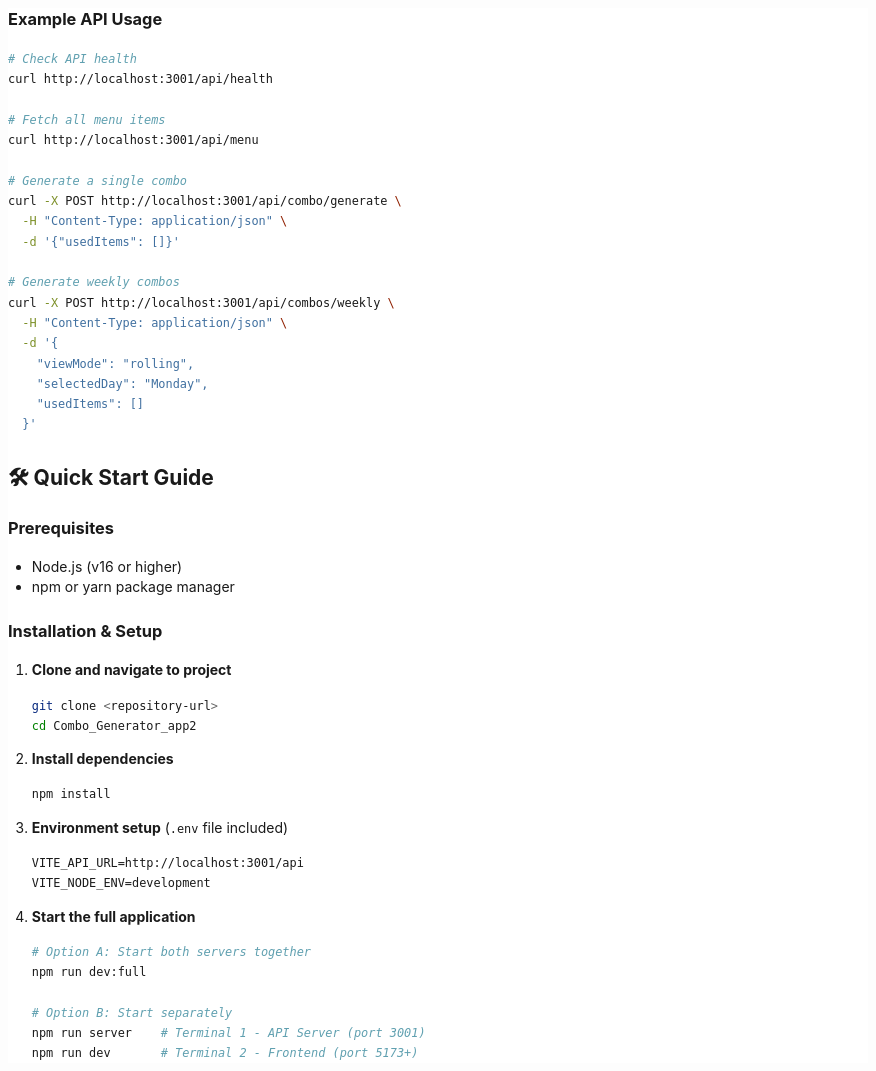 ### Example API Usage

```bash
# Check API health
curl http://localhost:3001/api/health

# Fetch all menu items
curl http://localhost:3001/api/menu

# Generate a single combo
curl -X POST http://localhost:3001/api/combo/generate \
  -H "Content-Type: application/json" \
  -d '{"usedItems": []}'

# Generate weekly combos
curl -X POST http://localhost:3001/api/combos/weekly \
  -H "Content-Type: application/json" \
  -d '{
    "viewMode": "rolling", 
    "selectedDay": "Monday", 
    "usedItems": []
  }'
```

## 🛠️ Quick Start Guide

### Prerequisites
- Node.js (v16 or higher)
- npm or yarn package manager

### Installation & Setup

1. **Clone and navigate to project**
   ```bash
   git clone <repository-url>
   cd Combo_Generator_app2
   ```

2. **Install dependencies**
   ```bash
   npm install
   ```

3. **Environment setup** (`.env` file included)
   ```env
   VITE_API_URL=http://localhost:3001/api
   VITE_NODE_ENV=development
   ```

4. **Start the full application**
   ```bash
   # Option A: Start both servers together
   npm run dev:full
   
   # Option B: Start separately
   npm run server    # Terminal 1 - API Server (port 3001)
   npm run dev       # Terminal 2 - Frontend (port 5173+)
   ```
